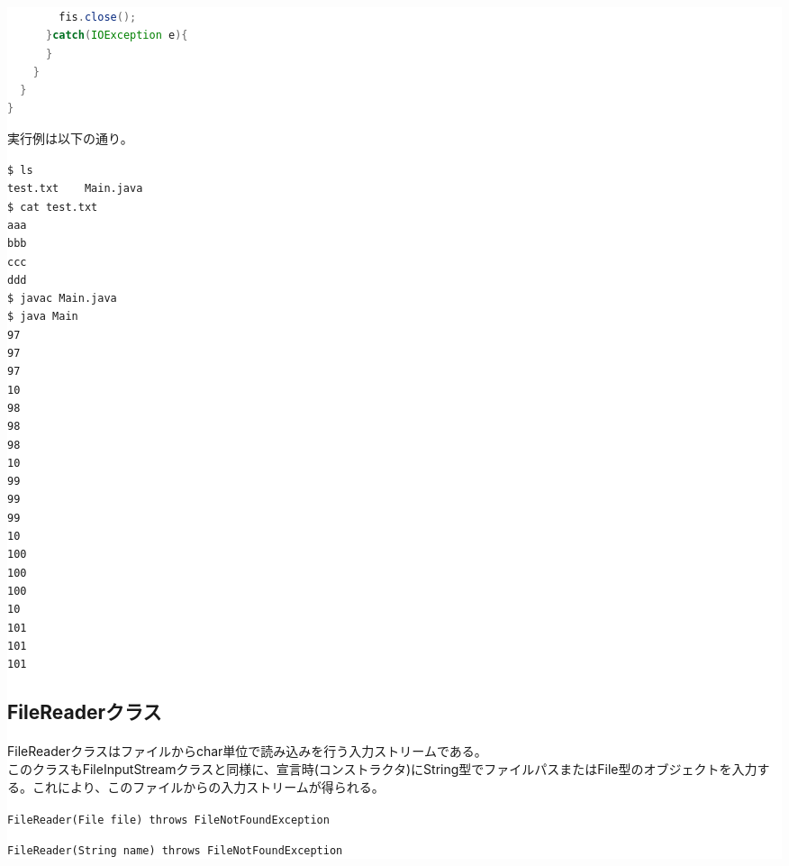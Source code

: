 ```java
        fis.close();
      }catch(IOException e){
      }
    }
  }
}
```

実行例は以下の通り。

```
$ ls
test.txt    Main.java
$ cat test.txt 
aaa
bbb
ccc
ddd
$ javac Main.java
$ java Main
97
97
97
10
98
98
98
10
99
99
99
10
100
100
100
10
101
101
101
```

## FileReaderクラス


FileReaderクラスはファイルからchar単位で読み込みを行う入力ストリームである。  
このクラスもFileInputStreamクラスと同様に、宣言時(コンストラクタ)にString型でファイルパスまたはFile型のオブジェクトを入力する。これにより、このファイルからの入力ストリームが得られる。


`FileReader(File file) throws FileNotFoundException`

`FileReader(String name) throws FileNotFoundException`

